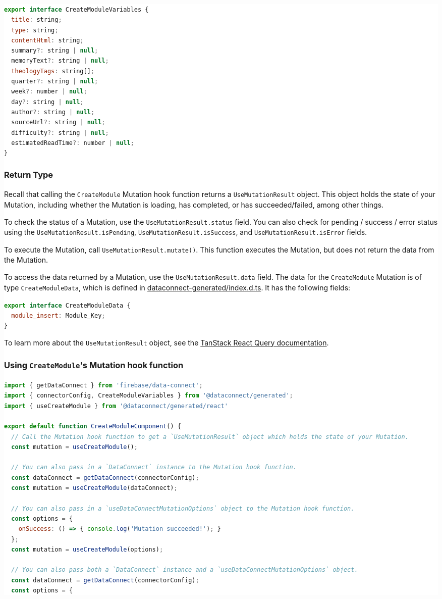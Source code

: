 ```javascript
export interface CreateModuleVariables {
  title: string;
  type: string;
  contentHtml: string;
  summary?: string | null;
  memoryText?: string | null;
  theologyTags: string[];
  quarter?: string | null;
  week?: number | null;
  day?: string | null;
  author?: string | null;
  sourceUrl?: string | null;
  difficulty?: string | null;
  estimatedReadTime?: number | null;
}
```
### Return Type
Recall that calling the `CreateModule` Mutation hook function returns a `UseMutationResult` object. This object holds the state of your Mutation, including whether the Mutation is loading, has completed, or has succeeded/failed, among other things.

To check the status of a Mutation, use the `UseMutationResult.status` field. You can also check for pending / success / error status using the `UseMutationResult.isPending`, `UseMutationResult.isSuccess`, and `UseMutationResult.isError` fields.

To execute the Mutation, call `UseMutationResult.mutate()`. This function executes the Mutation, but does not return the data from the Mutation.

To access the data returned by a Mutation, use the `UseMutationResult.data` field. The data for the `CreateModule` Mutation is of type `CreateModuleData`, which is defined in [dataconnect-generated/index.d.ts](../index.d.ts). It has the following fields:
```javascript
export interface CreateModuleData {
  module_insert: Module_Key;
}
```

To learn more about the `UseMutationResult` object, see the [TanStack React Query documentation](https://tanstack.com/query/v5/docs/framework/react/reference/useMutation).

### Using `CreateModule`'s Mutation hook function

```javascript
import { getDataConnect } from 'firebase/data-connect';
import { connectorConfig, CreateModuleVariables } from '@dataconnect/generated';
import { useCreateModule } from '@dataconnect/generated/react'

export default function CreateModuleComponent() {
  // Call the Mutation hook function to get a `UseMutationResult` object which holds the state of your Mutation.
  const mutation = useCreateModule();

  // You can also pass in a `DataConnect` instance to the Mutation hook function.
  const dataConnect = getDataConnect(connectorConfig);
  const mutation = useCreateModule(dataConnect);

  // You can also pass in a `useDataConnectMutationOptions` object to the Mutation hook function.
  const options = {
    onSuccess: () => { console.log('Mutation succeeded!'); }
  };
  const mutation = useCreateModule(options);

  // You can also pass both a `DataConnect` instance and a `useDataConnectMutationOptions` object.
  const dataConnect = getDataConnect(connectorConfig);
  const options = {
```